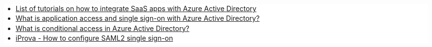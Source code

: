 - [ List of tutorials on how to integrate SaaS apps with Azure Active Directory ](https://docs.microsoft.com/azure/active-directory/active-directory-saas-tutorial-list)
- [What is application access and single sign-on with Azure Active Directory? ](https://docs.microsoft.com/azure/active-directory/active-directory-appssoaccess-whatis)
- [What is conditional access in Azure Active Directory?](https://docs.microsoft.com/azure/active-directory/conditional-access/overview)
- [iProva - How to configure SAML2 single sign-on](https://webshare.iprova.nl/0wqwm45yn09f5poh/Document.aspx)
